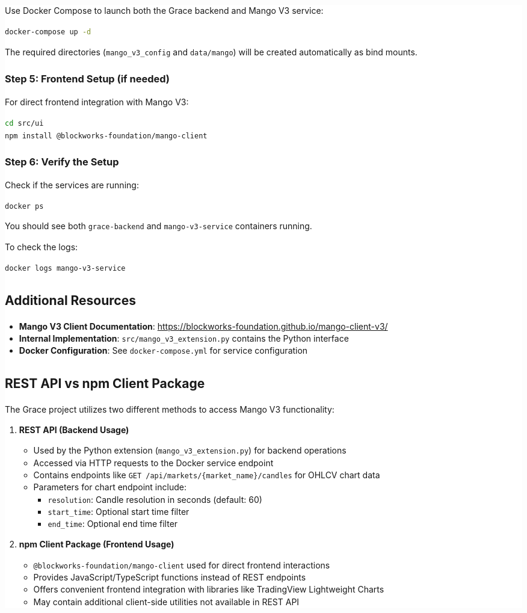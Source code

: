 Use Docker Compose to launch both the Grace backend and Mango V3 service:

```bash
docker-compose up -d
```

The required directories (`mango_v3_config` and `data/mango`) will be created automatically as bind mounts.

### Step 5: Frontend Setup (if needed)

For direct frontend integration with Mango V3:

```bash
cd src/ui
npm install @blockworks-foundation/mango-client
```

### Step 6: Verify the Setup

Check if the services are running:

```bash
docker ps
```

You should see both `grace-backend` and `mango-v3-service` containers running.

To check the logs:

```bash
docker logs mango-v3-service
```

## Additional Resources

- **Mango V3 Client Documentation**: https://blockworks-foundation.github.io/mango-client-v3/
- **Internal Implementation**: `src/mango_v3_extension.py` contains the Python interface
- **Docker Configuration**: See `docker-compose.yml` for service configuration

## REST API vs npm Client Package

The Grace project utilizes two different methods to access Mango V3 functionality:

1. **REST API (Backend Usage)**
   - Used by the Python extension (`mango_v3_extension.py`) for backend operations
   - Accessed via HTTP requests to the Docker service endpoint
   - Contains endpoints like `GET /api/markets/{market_name}/candles` for OHLCV chart data
   - Parameters for chart endpoint include:
     - `resolution`: Candle resolution in seconds (default: 60)
     - `start_time`: Optional start time filter
     - `end_time`: Optional end time filter

2. **npm Client Package (Frontend Usage)**
   - `@blockworks-foundation/mango-client` used for direct frontend interactions
   - Provides JavaScript/TypeScript functions instead of REST endpoints
   - Offers convenient frontend integration with libraries like TradingView Lightweight Charts
   - May contain additional client-side utilities not available in REST API

